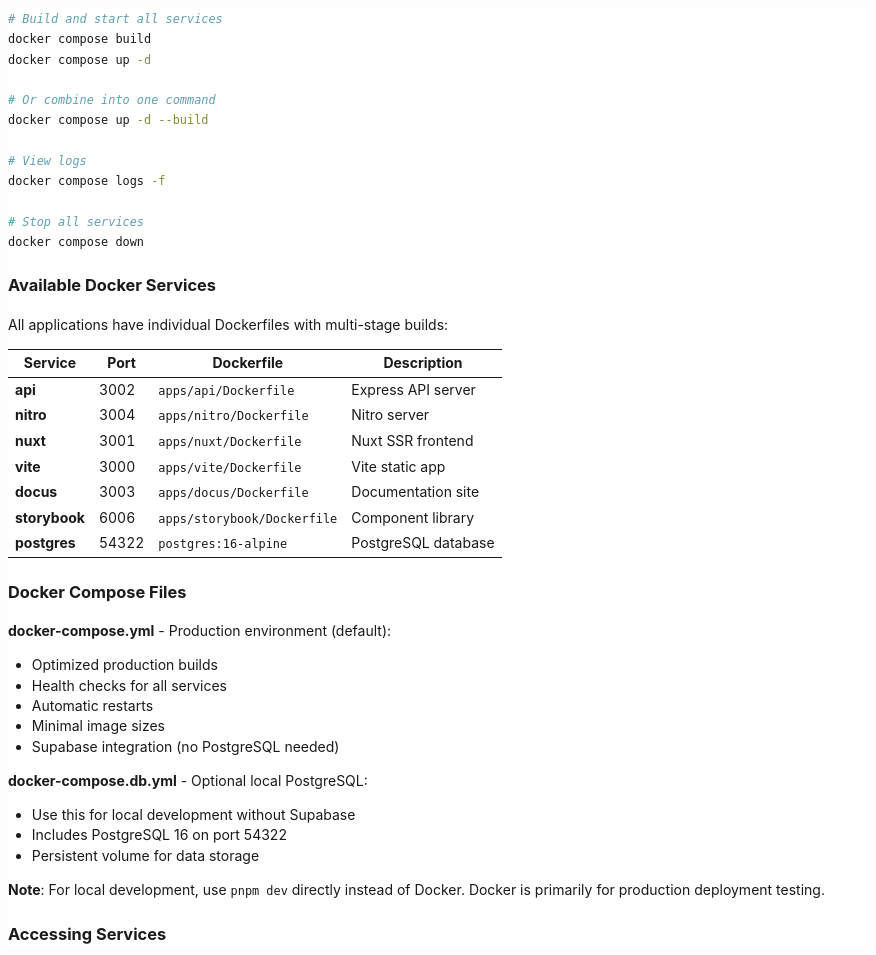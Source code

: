 ```bash
# Build and start all services
docker compose build
docker compose up -d

# Or combine into one command
docker compose up -d --build

# View logs
docker compose logs -f

# Stop all services
docker compose down
```

### Available Docker Services

All applications have individual Dockerfiles with multi-stage builds:

| Service       | Port  | Dockerfile                  | Description         |
| ------------- | ----- | --------------------------- | ------------------- |
| **api**       | 3002  | `apps/api/Dockerfile`       | Express API server  |
| **nitro**     | 3004  | `apps/nitro/Dockerfile`     | Nitro server        |
| **nuxt**      | 3001  | `apps/nuxt/Dockerfile`      | Nuxt SSR frontend   |
| **vite**      | 3000  | `apps/vite/Dockerfile`      | Vite static app     |
| **docus**     | 3003  | `apps/docus/Dockerfile`     | Documentation site  |
| **storybook** | 6006  | `apps/storybook/Dockerfile` | Component library   |
| **postgres**  | 54322 | `postgres:16-alpine`        | PostgreSQL database |

### Docker Compose Files

**docker-compose.yml** - Production environment (default):

- Optimized production builds
- Health checks for all services
- Automatic restarts
- Minimal image sizes
- Supabase integration (no PostgreSQL needed)

**docker-compose.db.yml** - Optional local PostgreSQL:

- Use this for local development without Supabase
- Includes PostgreSQL 16 on port 54322
- Persistent volume for data storage

**Note**: For local development, use `pnpm dev` directly instead of Docker. Docker is primarily for production deployment testing.

### Accessing Services
